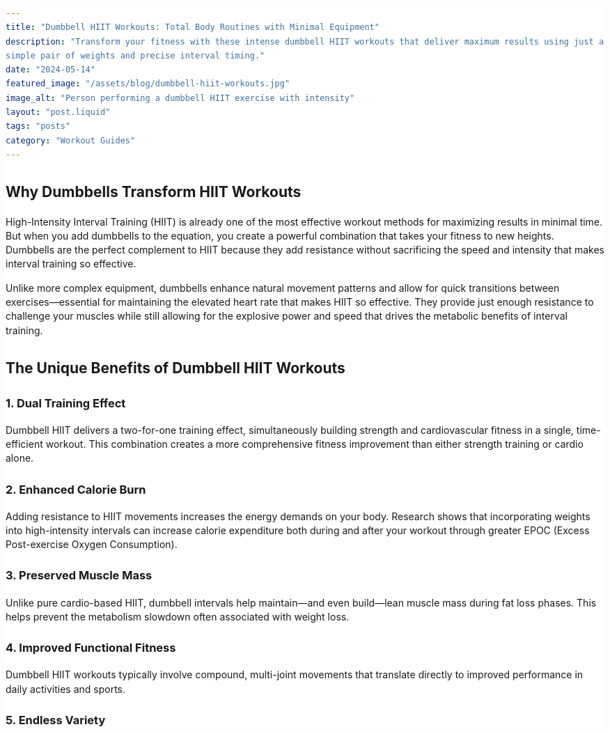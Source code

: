 ```yaml
---
title: "Dumbbell HIIT Workouts: Total Body Routines with Minimal Equipment"
description: "Transform your fitness with these intense dumbbell HIIT workouts that deliver maximum results using just a simple pair of weights and precise interval timing."
date: "2024-05-14"
featured_image: "/assets/blog/dumbbell-hiit-workouts.jpg"
image_alt: "Person performing a dumbbell HIIT exercise with intensity"
layout: "post.liquid"
tags: "posts"
category: "Workout Guides"
---
```


## Why Dumbbells Transform HIIT Workouts

High-Intensity Interval Training (HIIT) is already one of the most effective workout methods for maximizing results in minimal time. But when you add dumbbells to the equation, you create a powerful combination that takes your fitness to new heights. Dumbbells are the perfect complement to HIIT because they add resistance without sacrificing the speed and intensity that makes interval training so effective.

Unlike more complex equipment, dumbbells enhance natural movement patterns and allow for quick transitions between exercises—essential for maintaining the elevated heart rate that makes HIIT so effective. They provide just enough resistance to challenge your muscles while still allowing for the explosive power and speed that drives the metabolic benefits of interval training.

## The Unique Benefits of Dumbbell HIIT Workouts

### 1. Dual Training Effect

Dumbbell HIIT delivers a two-for-one training effect, simultaneously building strength and cardiovascular fitness in a single, time-efficient workout. This combination creates a more comprehensive fitness improvement than either strength training or cardio alone.

### 2. Enhanced Calorie Burn

Adding resistance to HIIT movements increases the energy demands on your body. Research shows that incorporating weights into high-intensity intervals can increase calorie expenditure both during and after your workout through greater EPOC (Excess Post-exercise Oxygen Consumption).

### 3. Preserved Muscle Mass

Unlike pure cardio-based HIIT, dumbbell intervals help maintain—and even build—lean muscle mass during fat loss phases. This helps prevent the metabolism slowdown often associated with weight loss.

### 4. Improved Functional Fitness

Dumbbell HIIT workouts typically involve compound, multi-joint movements that translate directly to improved performance in daily activities and sports.

### 5. Endless Variety
